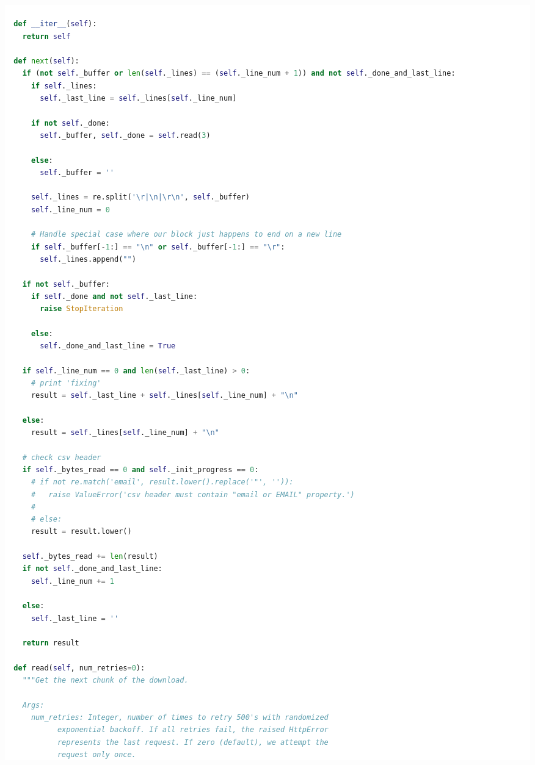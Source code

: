 ```python

  def __iter__(self):
    return self

  def next(self):
    if (not self._buffer or len(self._lines) == (self._line_num + 1)) and not self._done_and_last_line:
      if self._lines:
        self._last_line = self._lines[self._line_num]

      if not self._done:
        self._buffer, self._done = self.read(3)

      else:
        self._buffer = ''

      self._lines = re.split('\r|\n|\r\n', self._buffer)
      self._line_num = 0

      # Handle special case where our block just happens to end on a new line
      if self._buffer[-1:] == "\n" or self._buffer[-1:] == "\r":
        self._lines.append("")

    if not self._buffer:
      if self._done and not self._last_line:
        raise StopIteration

      else:
        self._done_and_last_line = True

    if self._line_num == 0 and len(self._last_line) > 0:
      # print 'fixing'
      result = self._last_line + self._lines[self._line_num] + "\n"

    else:
      result = self._lines[self._line_num] + "\n"

    # check csv header
    if self._bytes_read == 0 and self._init_progress == 0:
      # if not re.match('email', result.lower().replace('"', '')):
      #   raise ValueError('csv header must contain "email or EMAIL" property.')
      #
      # else:
      result = result.lower()

    self._bytes_read += len(result)
    if not self._done_and_last_line:
      self._line_num += 1

    else:
      self._last_line = ''

    return result

  def read(self, num_retries=0):
    """Get the next chunk of the download.

    Args:
      num_retries: Integer, number of times to retry 500's with randomized
            exponential backoff. If all retries fail, the raised HttpError
            represents the last request. If zero (default), we attempt the
            request only once.

```